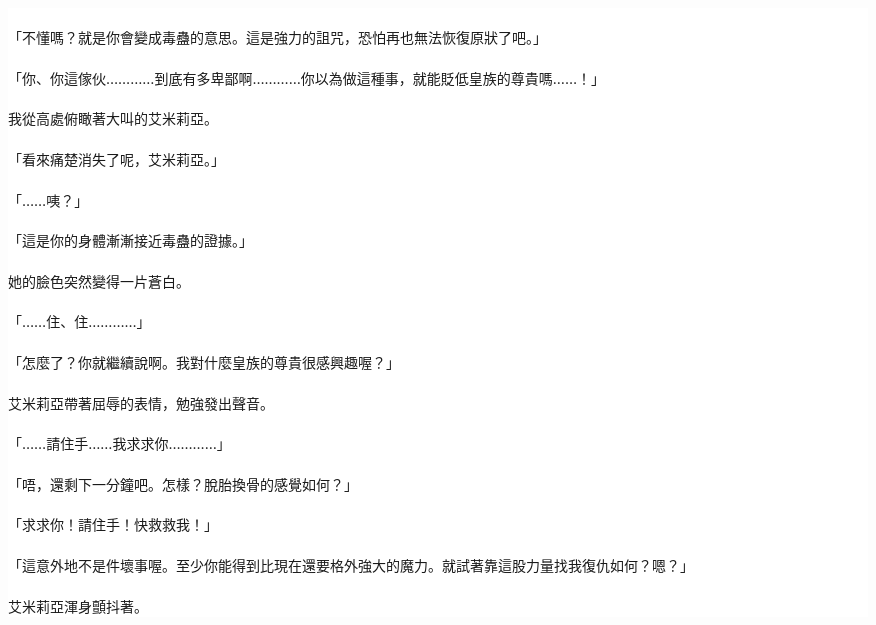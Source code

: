 <br />
「不懂嗎？就是你會變成毒蠱的意思。這是強力的詛咒，恐怕再也無法恢復原狀了吧。」
<br />

<br />
「你、你這傢伙…………到底有多卑鄙啊…………你以為做這種事，就能貶低皇族的尊貴嗎……！」
<br />

<br />
我從高處俯瞰著大叫的艾米莉亞。
<br />

<br />
「看來痛楚消失了呢，艾米莉亞。」
<br />

<br />
「……咦？」
<br />

<br />
「這是你的身體漸漸接近毒蠱的證據。」
<br />

<br />
她的臉色突然變得一片蒼白。
<br />

<br />
「……住、住…………」
<br />

<br />
「怎麼了？你就繼續說啊。我對什麼皇族的尊貴很感興趣喔？」
<br />

<br />
艾米莉亞帶著屈辱的表情，勉強發出聲音。
<br />

<br />
「……請住手……我求求你…………」
<br />

<br />
「唔，還剩下一分鐘吧。怎樣？脫胎換骨的感覺如何？」
<br />

<br />
「求求你！請住手！快救救我！」
<br />

<br />
「這意外地不是件壞事喔。至少你能得到比現在還要格外強大的魔力。就試著靠這股力量找我復仇如何？嗯？」
<br />

<br />
艾米莉亞渾身顫抖著。
<br />
